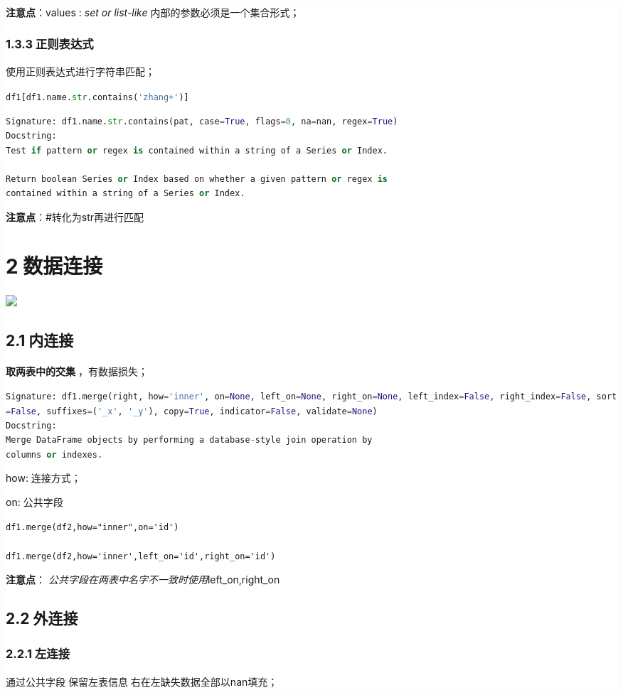 **注意点**：values : *set or list-like* 内部的参数必须是一个集合形式；

### 1.3.3 正则表达式

使用正则表达式进行字符串匹配；

```python
df1[df1.name.str.contains('zhang+')] 
```

```python 
Signature: df1.name.str.contains(pat, case=True, flags=0, na=nan, regex=True)
Docstring:
Test if pattern or regex is contained within a string of a Series or Index.

Return boolean Series or Index based on whether a given pattern or regex is
contained within a string of a Series or Index.
```

**注意点**：#转化为str再进行匹配

# 2 数据连接

![](https://picture.mulindya.com/image-20210114103553639.png)

## 2.1 内连接

**取两表中的交集** ，有数据损失；

```python 
Signature: df1.merge(right, how='inner', on=None, left_on=None, right_on=None, left_index=False, right_index=False, sort=False, suffixes=('_x', '_y'), copy=True, indicator=False, validate=None)
Docstring:
Merge DataFrame objects by performing a database-style join operation by
columns or indexes.
```

how: 连接方式；

on:  公共字段

```
df1.merge(df2,how="inner",on='id')

df1.merge(df2,how='inner',left_on='id',right_on='id') 
```

**注意点**： *公共字段在两表中名字不一致时使用*left_on,right_on

## 2.2 外连接

### 2.2.1 左连接

通过公共字段 保留左表信息 右在左缺失数据全部以nan填充；
